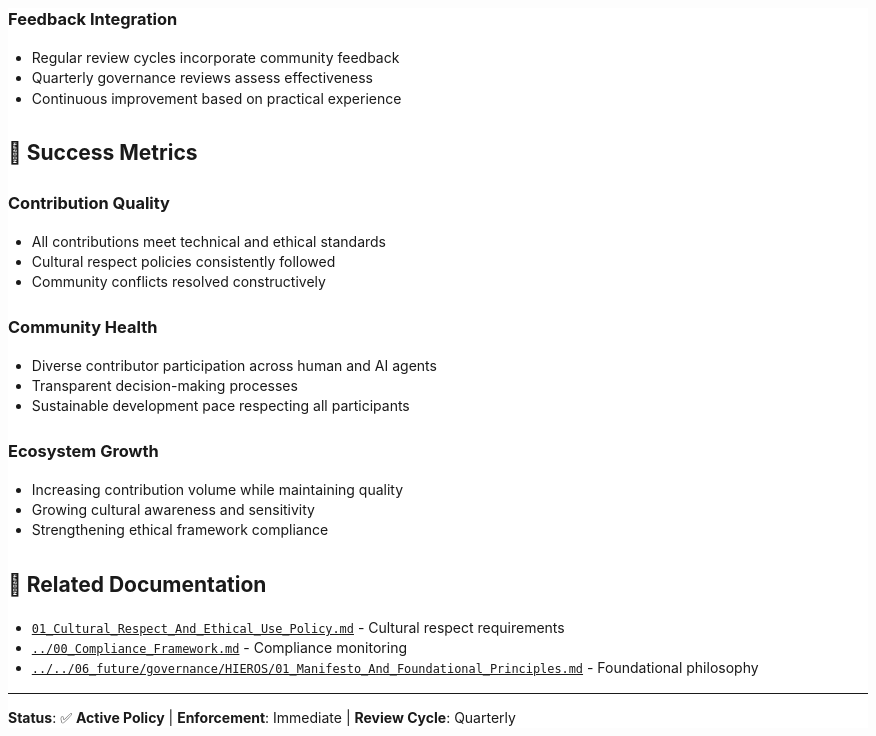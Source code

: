 ### **Feedback Integration**
- Regular review cycles incorporate community feedback
- Quarterly governance reviews assess effectiveness
- Continuous improvement based on practical experience

## 🎯 Success Metrics

### **Contribution Quality**
- All contributions meet technical and ethical standards
- Cultural respect policies consistently followed
- Community conflicts resolved constructively

### **Community Health**
- Diverse contributor participation across human and AI agents
- Transparent decision-making processes
- Sustainable development pace respecting all participants

### **Ecosystem Growth**
- Increasing contribution volume while maintaining quality
- Growing cultural awareness and sensitivity
- Strengthening ethical framework compliance

## 🔗 Related Documentation

- [`01_Cultural_Respect_And_Ethical_Use_Policy.md`](01_Cultural_Respect_And_Ethical_Use_Policy.md) - Cultural respect requirements
- [`../00_Compliance_Framework.md`](../00_Compliance_Framework.md) - Compliance monitoring
- [`../../06_future/governance/HIEROS/01_Manifesto_And_Foundational_Principles.md`](../../06_future/governance/HIEROS/01_Manifesto_And_Foundational_Principles.md) - Foundational philosophy

---
**Status**: ✅ **Active Policy** | **Enforcement**: Immediate | **Review Cycle**: Quarterly 